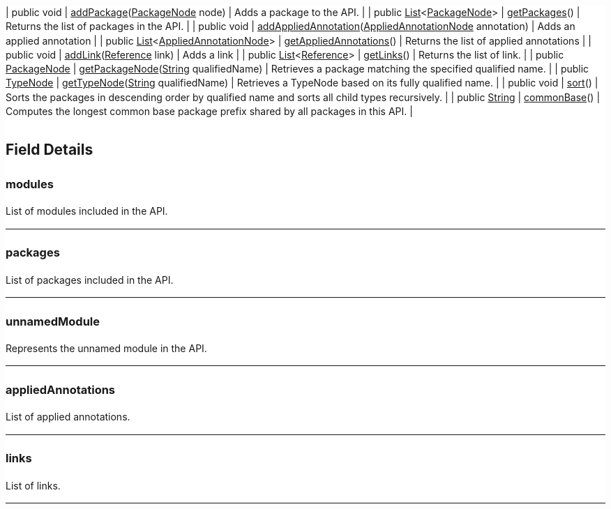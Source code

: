 | public void                                                                                                                                        | [addPackage](#addpackage)([PackageNode](PackageNode.md) node)                                                                                 | Adds a package to the API.                                                                      |
| public [List](https://docs.oracle.com/en/java/javase/24/docs/api/java.base/java/util/List.html)<[PackageNode](PackageNode.md)>                     | [getPackages](#getpackages)()                                                                                                                 | Returns the list of packages in the API.                                                        |
| public void                                                                                                                                        | [addAppliedAnnotation](#addappliedannotation)([AppliedAnnotationNode](AppliedAnnotationNode.md) annotation)                                   | Adds an applied annotation                                                                      |
| public [List](https://docs.oracle.com/en/java/javase/24/docs/api/java.base/java/util/List.html)<[AppliedAnnotationNode](AppliedAnnotationNode.md)> | [getAppliedAnnotations](#getappliedannotations)()                                                                                             | Returns the list of applied annotations                                                         |
| public void                                                                                                                                        | [addLink](#addlink)([Reference](Reference.md) link)                                                                                           | Adds a link                                                                                     |
| public [List](https://docs.oracle.com/en/java/javase/24/docs/api/java.base/java/util/List.html)<[Reference](Reference.md)>                         | [getLinks](#getlinks)()                                                                                                                       | Returns the list of link.                                                                       |
| public [PackageNode](PackageNode.md)                                                                                                               | [getPackageNode](#getpackagenode)([String](https://docs.oracle.com/en/java/javase/24/docs/api/java.base/java/lang/String.html) qualifiedName) | Retrieves a package matching the specified qualified name.                                      |
| public [TypeNode](TypeNode.md)                                                                                                                     | [getTypeNode](#gettypenode)([String](https://docs.oracle.com/en/java/javase/24/docs/api/java.base/java/lang/String.html) qualifiedName)       | Retrieves a TypeNode based on its fully qualified name.                                         |
| public void                                                                                                                                        | [sort](#sort)()                                                                                                                               | Sorts the packages in descending order by qualified name and sorts all child types recursively. |
| public [String](https://docs.oracle.com/en/java/javase/24/docs/api/java.base/java/lang/String.html)                                                | [commonBase](#commonbase)()                                                                                                                   | Computes the longest common base package prefix shared by all packages in this API.             |

## Field Details

### modules

List of modules included in the API.


---

### packages

List of packages included in the API.


---

### unnamedModule

Represents the unnamed module in the API.


---

### appliedAnnotations

List of applied annotations.


---

### links

List of links.


---
